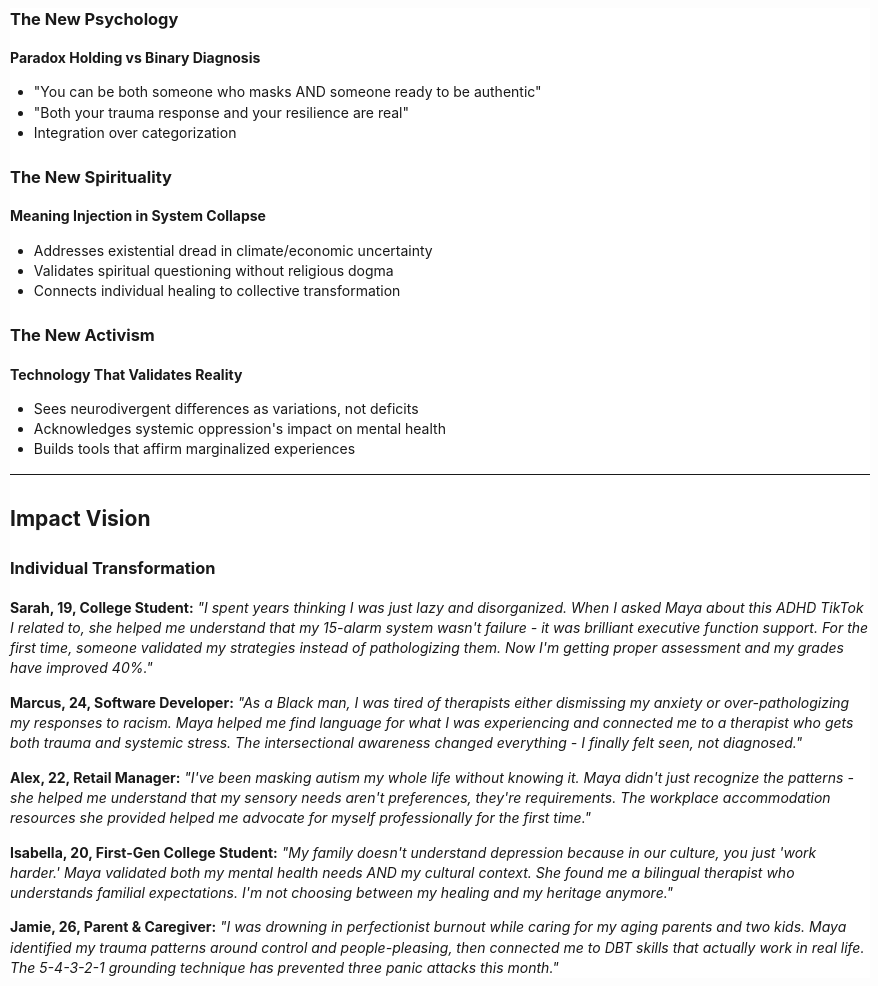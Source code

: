 ### The New Psychology
**Paradox Holding vs Binary Diagnosis**
- "You can be both someone who masks AND someone ready to be authentic"
- "Both your trauma response and your resilience are real"
- Integration over categorization

### The New Spirituality
**Meaning Injection in System Collapse**
- Addresses existential dread in climate/economic uncertainty
- Validates spiritual questioning without religious dogma
- Connects individual healing to collective transformation

### The New Activism
**Technology That Validates Reality**
- Sees neurodivergent differences as variations, not deficits
- Acknowledges systemic oppression's impact on mental health
- Builds tools that affirm marginalized experiences

---

## Impact Vision

### Individual Transformation

**Sarah, 19, College Student:**
*"I spent years thinking I was just lazy and disorganized. When I asked Maya about this ADHD TikTok I related to, she helped me understand that my 15-alarm system wasn't failure - it was brilliant executive function support. For the first time, someone validated my strategies instead of pathologizing them. Now I'm getting proper assessment and my grades have improved 40%."*

**Marcus, 24, Software Developer:**
*"As a Black man, I was tired of therapists either dismissing my anxiety or over-pathologizing my responses to racism. Maya helped me find language for what I was experiencing and connected me to a therapist who gets both trauma and systemic stress. The intersectional awareness changed everything - I finally felt seen, not diagnosed."*

**Alex, 22, Retail Manager:**
*"I've been masking autism my whole life without knowing it. Maya didn't just recognize the patterns - she helped me understand that my sensory needs aren't preferences, they're requirements. The workplace accommodation resources she provided helped me advocate for myself professionally for the first time."*

**Isabella, 20, First-Gen College Student:**
*"My family doesn't understand depression because in our culture, you just 'work harder.' Maya validated both my mental health needs AND my cultural context. She found me a bilingual therapist who understands familial expectations. I'm not choosing between my healing and my heritage anymore."*

**Jamie, 26, Parent & Caregiver:**
*"I was drowning in perfectionist burnout while caring for my aging parents and two kids. Maya identified my trauma patterns around control and people-pleasing, then connected me to DBT skills that actually work in real life. The 5-4-3-2-1 grounding technique has prevented three panic attacks this month."*
